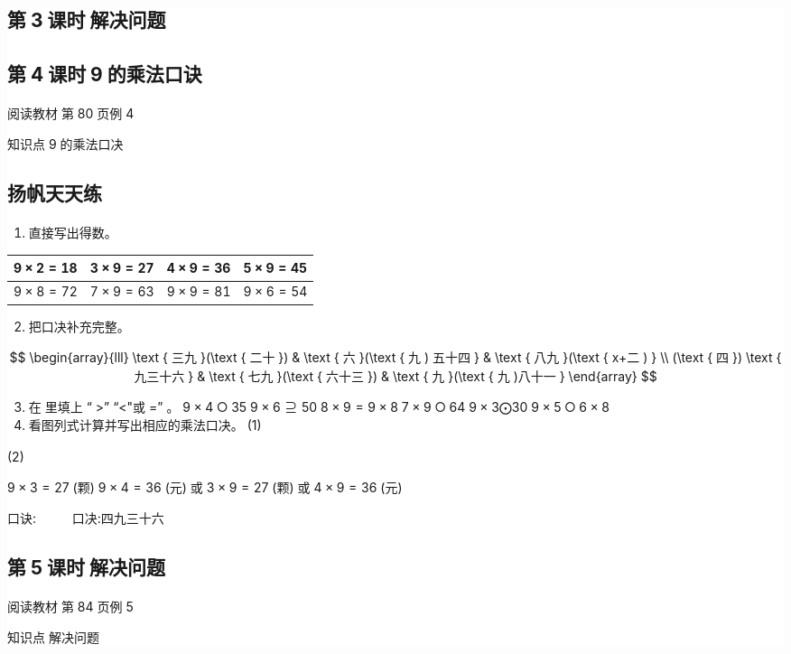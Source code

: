 

## 第 3 课时 解决问题



## 第 4 课时 9 的乘法口诀

阅读教材 第 80 页例 4

知识点 9 的乘法口决

## 扬帆天天练

1. 直接写出得数。

| $9 \times 2=18$ | $3 \times 9=27$ | $4 \times 9=36$ | $5 \times 9=45$ |
| :--- | :--- | :--- | :--- |
| $9 \times 8=72$ | $7 \times 9=63$ | $9 \times 9=81$ | $9 \times 6=54$ |

2. 把口决补充完整。

$$
\begin{array}{lll}
\text { 三九 }(\text { 二十 }) & \text { 六 }(\text { 九 ) 五十四 } & \text { 八九 }(\text { x+二 ) } \\
(\text { 四 }) \text { 九三十六 } & \text { 七九 }(\text { 六十三 }) & \text { 九 }(\text { 九 )八十一 }
\end{array}
$$

3. 在 里填上 “ >” “<"或 $=”$ 。
$9 \times 4 \bigcirc 35$
$9 \times 6 \supseteq 50$
$8 \times 9=9 \times 8$
$7 \times 9 \bigcirc 64$
$9 \times 3 \bigodot 30$
$9 \times 5 \bigcirc 6 \times 8$
4. 看图列式计算并写出相应的乘法口决。
(1)


(2)


$9 \times 3=27$ (颗)
$9 \times 4=36$ (元)
或 $3 \times 9=27$ (颗)
或 $4 \times 9=36$ (元)

口诀: $\qquad$
口决:四九三十六

## 第 5 课时 解决问题

阅读教材 第 84 页例 5

知识点 解决问题
